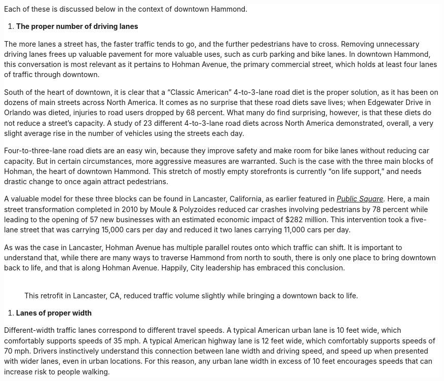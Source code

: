 

<p>Each of these is discussed below in the context of downtown Hammond.</p>



<ol><li><strong>The proper number of driving lanes</strong></li></ol>



<p>The more lanes a street has, the faster traffic tends to go, and the further pedestrians have to cross. Removing unnecessary driving lanes frees up valuable pavement for more valuable uses, such as curb parking and bike lanes. In downtown Hammond, this conversation is most relevant as it pertains to Hohman Avenue, the primary commercial street, which holds at least four lanes of traffic through downtown.</p>



<p>South of the heart of downtown, it is clear that a “Classic American” 4-to-3-lane road diet is the proper solution, as it has been on dozens of main streets across North America. It comes as no surprise that these road diets save lives; when Edgewater Drive in Orlando was dieted, injuries to road users dropped by 68 percent. What many do find surprising, however, is that these diets do not reduce a street’s capacity. A study of 23 different 4-to-3-lane road diets across North America demonstrated, overall, a very slight average rise in the number of vehicles using the streets each day.</p>



<p>Four-to-three-lane road diets are an easy win, because they improve safety and make room for bike lanes without reducing car capacity. But in certain circumstances, more aggressive measures are warranted. Such is the case with the three main blocks of Hohman, the heart of downtown Hammond. This stretch of mostly empty storefronts is currently “on life support,” and&nbsp;needs drastic change to once again attract pedestrians.</p>



<p>A valuable model for these three blocks can be found in&nbsp;Lancaster,&nbsp;California, as earlier featured in&nbsp;<em><a href="https://www.cnu.org/publicsquare/2017/12/14/car-oriented-thoroughfare-community-center" target="_blank" rel="noreferrer noopener">Public Square</a>.&nbsp;</em>Here,&nbsp;a main street transformation completed in 2010 by Moule &amp; Polyzoides reduced car crashes involving pedestrians by 78&nbsp;percent&nbsp;while leading to the opening of 57 new businesses with an estimated economic impact of $282 million. This intervention took a five-lane street that was carrying 15,000 cars per day and reduced it two lanes carrying 11,000 cars per day.&nbsp;</p>



<p>As was the case in Lancaster, Hohman Avenue has multiple parallel routes onto which traffic can shift.&nbsp;It is important to understand that, while there are many ways to traverse Hammond from north to south, there is only one place to bring downtown back to life, and that is along Hohman Avenue. Happily, City leadership has embraced this conclusion.</p>



<figure class="wp-block-image"><img src="https://www.cnu.org/sites/default/files/speck-9-keys-Hammond3.jpg" alt=""/><figcaption>This retrofit in Lancaster, CA, reduced traffic volume slightly while bringing a downtown back to life.</figcaption></figure>



<ol><li><strong>Lanes of proper width</strong></li></ol>



<p>Different-width traffic lanes correspond to different travel speeds. A typical American urban lane is 10 feet wide, which comfortably supports speeds of 35 mph. A typical American highway lane is 12 feet wide, which comfortably supports speeds of 70 mph.&nbsp;Drivers instinctively understand this connection between lane width and driving speed, and speed up when presented with wider lanes, even in urban locations. For this reason, any urban lane width in excess of 10 feet encourages speeds that can increase risk to people walking.</p>

